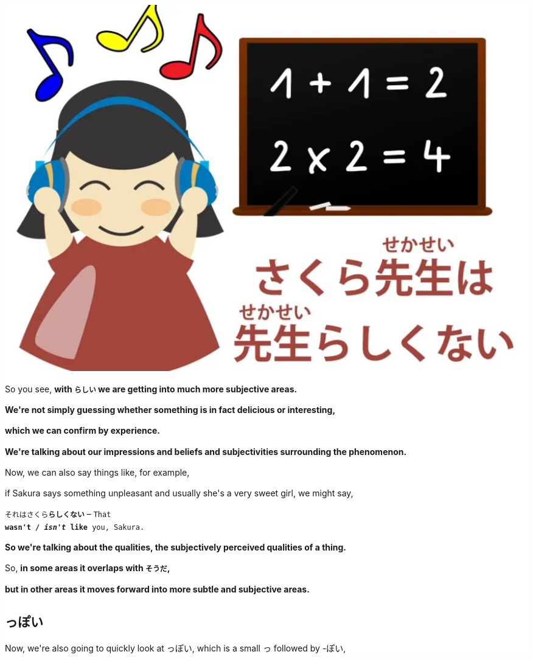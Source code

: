 ![](media/image84.webp)

So you see, **with <code>らしい</code> we are getting into much more subjective areas.**

**We're not simply guessing whether something is in fact delicious or interesting,**

**which we can confirm by experience.**

**We're talking about our impressions and beliefs and subjectivities surrounding the phenomenon.**

Now, we can also say things like, for example,

if Sakura says something unpleasant and usually she's a very sweet girl, we might say,

<code>それはさくら**らしくない**</code> – <code>That **wasn't / *isn't* like** you, Sakura.</code>

**So we're talking about the qualities, the subjectively perceived qualities of a thing.**

So, **in some areas it overlaps with <code>そうだ</code>,**

**but in other areas it moves forward into more subtle and subjective areas.**

## っぽい

Now, we're also going to quickly look at っぽい, which is a small っ followed by -ぽい,
